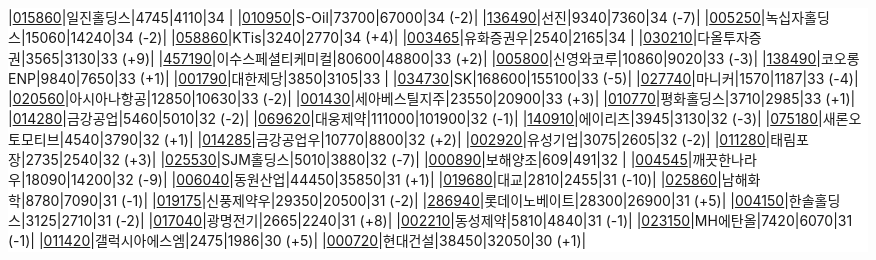 |[015860](https://finance.daum.net/quotes/A015860)|일진홀딩스|4745|4110|34 |
|[010950](https://finance.daum.net/quotes/A010950)|S-Oil|73700|67000|34 (-2)|
|[136490](https://finance.daum.net/quotes/A136490)|선진|9340|7360|34 (-7)|
|[005250](https://finance.daum.net/quotes/A005250)|녹십자홀딩스|15060|14240|34 (-2)|
|[058860](https://finance.daum.net/quotes/A058860)|KTis|3240|2770|34 (+4)|
|[003465](https://finance.daum.net/quotes/A003465)|유화증권우|2540|2165|34 |
|[030210](https://finance.daum.net/quotes/A030210)|다올투자증권|3565|3130|33 (+9)|
|[457190](https://finance.daum.net/quotes/A457190)|이수스페셜티케미컬|80600|48800|33 (+2)|
|[005800](https://finance.daum.net/quotes/A005800)|신영와코루|10860|9020|33 (-3)|
|[138490](https://finance.daum.net/quotes/A138490)|코오롱ENP|9840|7650|33 (+1)|
|[001790](https://finance.daum.net/quotes/A001790)|대한제당|3850|3105|33 |
|[034730](https://finance.daum.net/quotes/A034730)|SK|168600|155100|33 (-5)|
|[027740](https://finance.daum.net/quotes/A027740)|마니커|1570|1187|33 (-4)|
|[020560](https://finance.daum.net/quotes/A020560)|아시아나항공|12850|10630|33 (-2)|
|[001430](https://finance.daum.net/quotes/A001430)|세아베스틸지주|23550|20900|33 (+3)|
|[010770](https://finance.daum.net/quotes/A010770)|평화홀딩스|3710|2985|33 (+1)|
|[014280](https://finance.daum.net/quotes/A014280)|금강공업|5460|5010|32 (-2)|
|[069620](https://finance.daum.net/quotes/A069620)|대웅제약|111000|101900|32 (-1)|
|[140910](https://finance.daum.net/quotes/A140910)|에이리츠|3945|3130|32 (-3)|
|[075180](https://finance.daum.net/quotes/A075180)|새론오토모티브|4540|3790|32 (+1)|
|[014285](https://finance.daum.net/quotes/A014285)|금강공업우|10770|8800|32 (+2)|
|[002920](https://finance.daum.net/quotes/A002920)|유성기업|3075|2605|32 (-2)|
|[011280](https://finance.daum.net/quotes/A011280)|태림포장|2735|2540|32 (+3)|
|[025530](https://finance.daum.net/quotes/A025530)|SJM홀딩스|5010|3880|32 (-7)|
|[000890](https://finance.daum.net/quotes/A000890)|보해양조|609|491|32 |
|[004545](https://finance.daum.net/quotes/A004545)|깨끗한나라우|18090|14200|32 (-9)|
|[006040](https://finance.daum.net/quotes/A006040)|동원산업|44450|35850|31 (+1)|
|[019680](https://finance.daum.net/quotes/A019680)|대교|2810|2455|31 (-10)|
|[025860](https://finance.daum.net/quotes/A025860)|남해화학|8780|7090|31 (-1)|
|[019175](https://finance.daum.net/quotes/A019175)|신풍제약우|29350|20500|31 (-2)|
|[286940](https://finance.daum.net/quotes/A286940)|롯데이노베이트|28300|26900|31 (+5)|
|[004150](https://finance.daum.net/quotes/A004150)|한솔홀딩스|3125|2710|31 (-2)|
|[017040](https://finance.daum.net/quotes/A017040)|광명전기|2665|2240|31 (+8)|
|[002210](https://finance.daum.net/quotes/A002210)|동성제약|5810|4840|31 (-1)|
|[023150](https://finance.daum.net/quotes/A023150)|MH에탄올|7420|6070|31 (-1)|
|[011420](https://finance.daum.net/quotes/A011420)|갤럭시아에스엠|2475|1986|30 (+5)|
|[000720](https://finance.daum.net/quotes/A000720)|현대건설|38450|32050|30 (+1)|